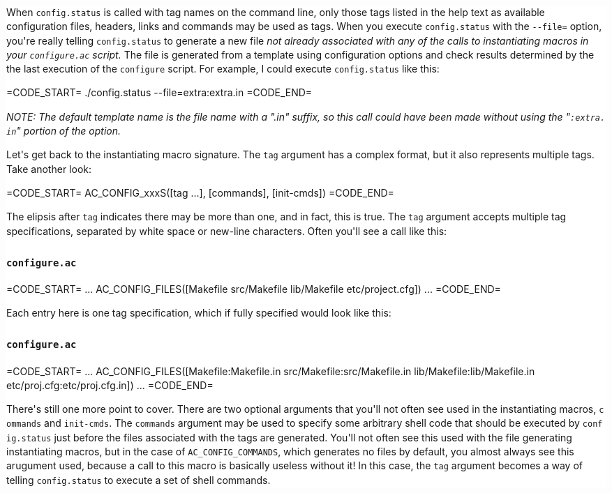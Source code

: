 When `config.status` is called with tag names on the command line, only those tags listed in the help text as available configuration files, headers, links and commands may be used as tags. When you execute `config.status` with the `--file=` option, you're really telling `config.status` to generate a new file _not already associated with any of the calls to instantiating macros in your `configure.ac` script._ The file is generated from a template using configuration options and check results determined by the the last execution of the `configure` script. For example, I could execute `config.status` like this:

=CODE_START=
./config.status --file=extra:extra.in
=CODE_END=

_NOTE: The default template name is the file name with a ".in" suffix, so this call could have been made without using the "`:extra.in`" portion of the option._

Let's get back to the instantiating macro signature. The `tag` argument has a complex format, but it also represents multiple tags. Take another look:

=CODE_START=
AC_CONFIG_xxxS([tag ...], [commands], [init-cmds])
=CODE_END=

The elipsis after `tag` indicates there may be more than one, and in fact, this is true. The `tag` argument accepts multiple tag specifications, separated by white space or new-line characters. Often you'll see a call like this:

### `configure.ac`

=CODE_START=
...
AC_CONFIG_FILES([Makefile
                 src/Makefile
                 lib/Makefile
                 etc/project.cfg])
...
=CODE_END=

Each entry here is one tag specification, which if fully specified would look like this:

### `configure.ac`

=CODE_START=
...
AC_CONFIG_FILES([Makefile:Makefile.in
                 src/Makefile:src/Makefile.in
                 lib/Makefile:lib/Makefile.in
                 etc/proj.cfg:etc/proj.cfg.in])
...
=CODE_END=

There's still one more point to cover. There are two optional arguments that you'll not often see used in the instantiating macros, `commands` and `init-cmds`. The `commands` argument may be used to specify some arbitrary shell code that should be executed by `config.status` just before the files associated with the tags are generated. You'll not often see this used with the file generating instantiating macros, but in the case of `AC_CONFIG_COMMANDS`, which generates no files by default, you almost always see this arugument used, because a call to this macro is basically useless without it! In this case, the `tag` argument becomes a way of telling `config.status` to execute a set of shell commands.
